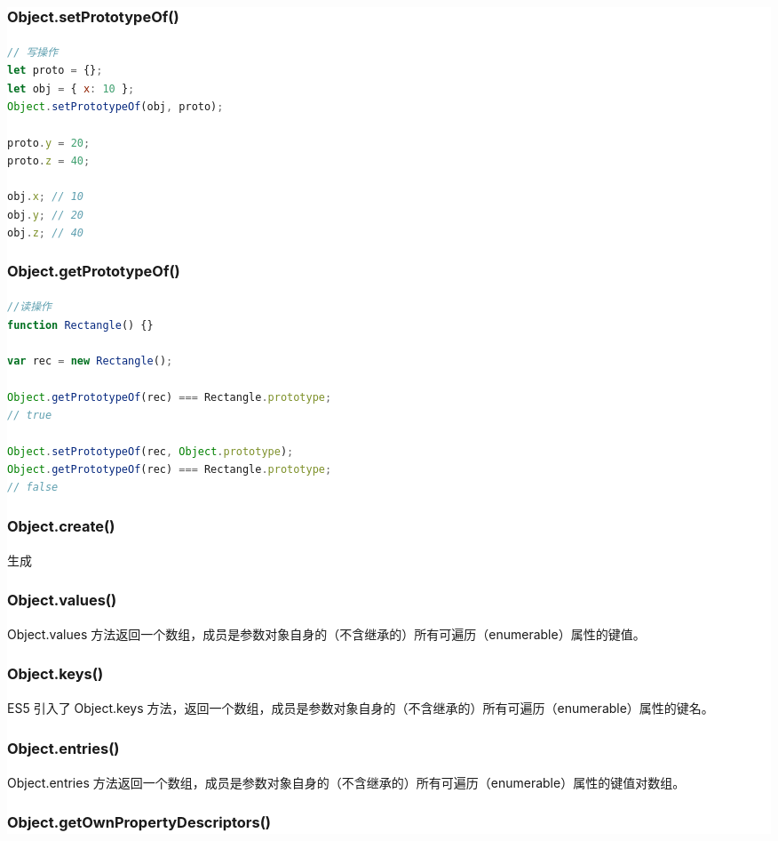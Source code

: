 ### Object.setPrototypeOf()

```js
// 写操作
let proto = {};
let obj = { x: 10 };
Object.setPrototypeOf(obj, proto);

proto.y = 20;
proto.z = 40;

obj.x; // 10
obj.y; // 20
obj.z; // 40
```

### Object.getPrototypeOf()

```js
//读操作
function Rectangle() {}

var rec = new Rectangle();

Object.getPrototypeOf(rec) === Rectangle.prototype;
// true

Object.setPrototypeOf(rec, Object.prototype);
Object.getPrototypeOf(rec) === Rectangle.prototype;
// false
```

### Object.create()

生成

### Object.values()

Object.values 方法返回一个数组，成员是参数对象自身的（不含继承的）所有可遍历（enumerable）属性的键值。

### Object.keys()

ES5 引入了 Object.keys 方法，返回一个数组，成员是参数对象自身的（不含继承的）所有可遍历（enumerable）属性的键名。

### Object.entries()

Object.entries 方法返回一个数组，成员是参数对象自身的（不含继承的）所有可遍历（enumerable）属性的键值对数组。

### Object.getOwnPropertyDescriptors()
